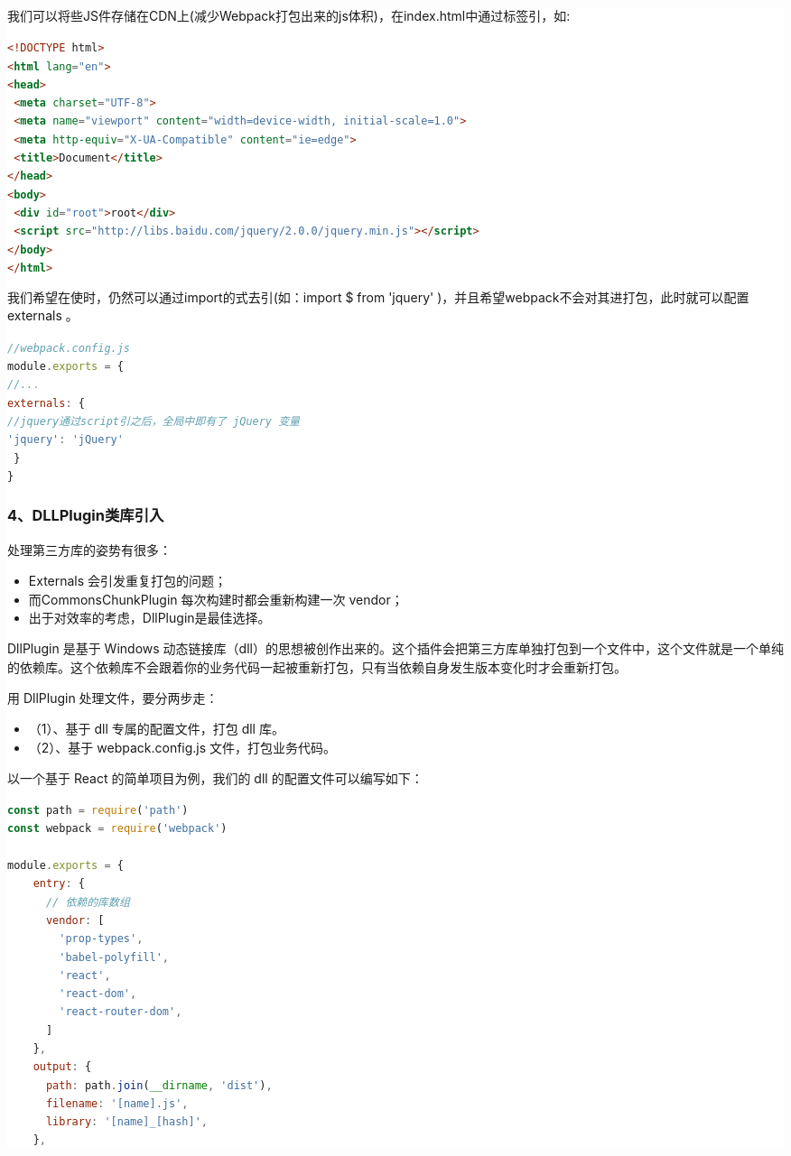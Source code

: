 我们可以将些JS件存储在CDN上(减少Webpack打包出来的js体积)，在index.html中通过标签引，如:

```html
<!DOCTYPE html>
<html lang="en">
<head>
 <meta charset="UTF-8">
 <meta name="viewport" content="width=device-width, initial-scale=1.0">
 <meta http-equiv="X-UA-Compatible" content="ie=edge">
 <title>Document</title>
</head>
<body>
 <div id="root">root</div>
 <script src="http://libs.baidu.com/jquery/2.0.0/jquery.min.js"></script>
</body>
</html>
```

我们希望在使时，仍然可以通过import的式去引(如：import $ from 'jquery' )，并且希望webpack不会对其进打包，此时就可以配置 externals 。

```js
//webpack.config.js
module.exports = {
//...
externals: {
//jquery通过script引之后，全局中即有了 jQuery 变量
'jquery': 'jQuery'
 }
}
```

### 4、DLLPlugin类库引入

处理第三方库的姿势有很多：

* Externals 会引发重复打包的问题；
* 而CommonsChunkPlugin 每次构建时都会重新构建一次 vendor；
* 出于对效率的考虑，DllPlugin是最佳选择。

DllPlugin 是基于 Windows 动态链接库（dll）的思想被创作出来的。这个插件会把第三方库单独打包到一个文件中，这个文件就是一个单纯的依赖库。这个依赖库不会跟着你的业务代码一起被重新打包，只有当依赖自身发生版本变化时才会重新打包。

用 DllPlugin 处理文件，要分两步走：

* （1）、基于 dll 专属的配置文件，打包 dll 库。
* （2）、基于 webpack.config.js 文件，打包业务代码。

以一个基于 React 的简单项目为例，我们的 dll 的配置文件可以编写如下：

```js
const path = require('path')
const webpack = require('webpack')

module.exports = {
    entry: {
      // 依赖的库数组
      vendor: [
        'prop-types',
        'babel-polyfill',
        'react',
        'react-dom',
        'react-router-dom',
      ]
    },
    output: {
      path: path.join(__dirname, 'dist'),
      filename: '[name].js',
      library: '[name]_[hash]',
    },
```